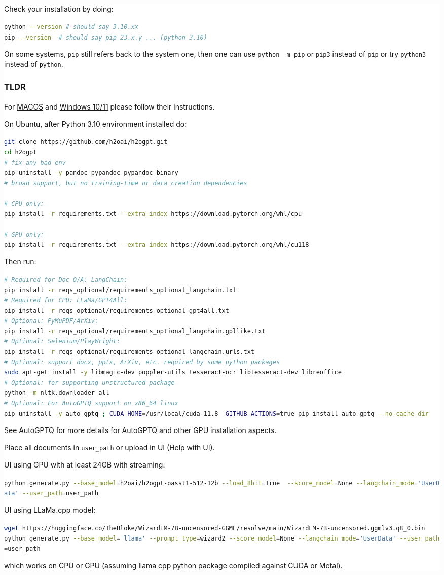 Check your installation by doing:
```bash
python --version # should say 3.10.xx
pip --version  # should say pip 23.x.y ... (python 3.10)
```
On some systems, `pip` still refers back to the system one, then one can use `python -m pip` or `pip3` instead of `pip` or try `python3` instead of `python`.

### TLDR

For [MACOS](docs/README_MACOS.md#macos) and [Windows 10/11](docs/README_WINDOWS.md) please follow their instructions.

On Ubuntu, after Python 3.10 environment installed do:
```bash
git clone https://github.com/h2oai/h2ogpt.git
cd h2ogpt
# fix any bad env
pip uninstall -y pandoc pypandoc pypandoc-binary
# broad support, but no training-time or data creation dependencies

# CPU only:
pip install -r requirements.txt --extra-index https://download.pytorch.org/whl/cpu

# GPU only:
pip install -r requirements.txt --extra-index https://download.pytorch.org/whl/cu118
```
Then run:
```bash
# Required for Doc Q/A: LangChain:
pip install -r reqs_optional/requirements_optional_langchain.txt
# Required for CPU: LLaMa/GPT4All:
pip install -r reqs_optional/requirements_optional_gpt4all.txt
# Optional: PyMuPDF/ArXiv:
pip install -r reqs_optional/requirements_optional_langchain.gpllike.txt
# Optional: Selenium/PlayWright:
pip install -r reqs_optional/requirements_optional_langchain.urls.txt
# Optional: support docx, pptx, ArXiv, etc. required by some python packages
sudo apt-get install -y libmagic-dev poppler-utils tesseract-ocr libtesseract-dev libreoffice
# Optional: for supporting unstructured package
python -m nltk.downloader all
# Optional: For AutoGPTQ support on x86_64 linux
pip uninstall -y auto-gptq ; CUDA_HOME=/usr/local/cuda-11.8  GITHUB_ACTIONS=true pip install auto-gptq --no-cache-dir
```
See [AutoGPTQ](docs/README_GPU.md#gpu-cuda) for more details for AutoGPTQ and other GPU installation aspects.

Place all documents in `user_path` or upload in UI ([Help with UI](docs/README_ui.md)).

UI using GPU with at least 24GB with streaming:
```bash
python generate.py --base_model=h2oai/h2ogpt-oasst1-512-12b --load_8bit=True  --score_model=None --langchain_mode='UserData' --user_path=user_path
```
UI using LLaMa.cpp model:
```bash
wget https://huggingface.co/TheBloke/WizardLM-7B-uncensored-GGML/resolve/main/WizardLM-7B-uncensored.ggmlv3.q8_0.bin
python generate.py --base_model='llama' --prompt_type=wizard2 --score_model=None --langchain_mode='UserData' --user_path=user_path
```
which works on CPU or GPU (assuming llama cpp python package compiled against CUDA or Metal).
